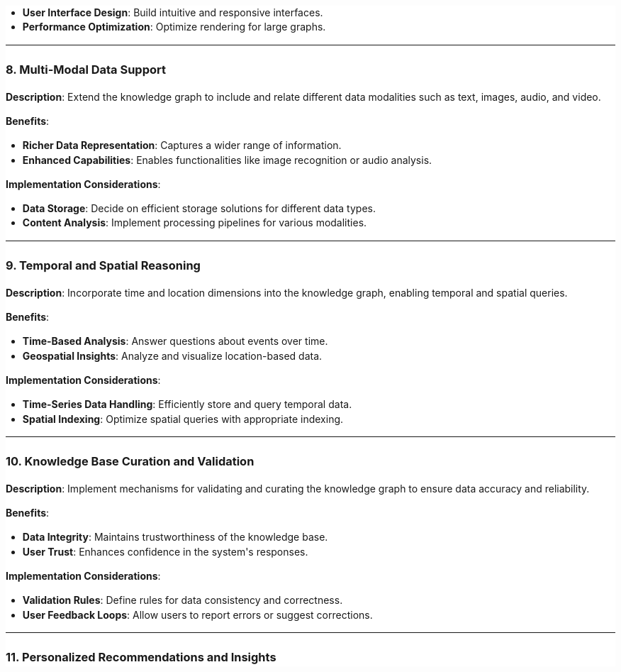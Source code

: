 - **User Interface Design**: Build intuitive and responsive interfaces.
- **Performance Optimization**: Optimize rendering for large graphs.

---

### **8. Multi-Modal Data Support**

**Description**: Extend the knowledge graph to include and relate different data modalities such as text, images, audio, and video.

**Benefits**:

- **Richer Data Representation**: Captures a wider range of information.
- **Enhanced Capabilities**: Enables functionalities like image recognition or audio analysis.

**Implementation Considerations**:

- **Data Storage**: Decide on efficient storage solutions for different data types.
- **Content Analysis**: Implement processing pipelines for various modalities.

---

### **9. Temporal and Spatial Reasoning**

**Description**: Incorporate time and location dimensions into the knowledge graph, enabling temporal and spatial queries.

**Benefits**:

- **Time-Based Analysis**: Answer questions about events over time.
- **Geospatial Insights**: Analyze and visualize location-based data.

**Implementation Considerations**:

- **Time-Series Data Handling**: Efficiently store and query temporal data.
- **Spatial Indexing**: Optimize spatial queries with appropriate indexing.

---

### **10. Knowledge Base Curation and Validation**

**Description**: Implement mechanisms for validating and curating the knowledge graph to ensure data accuracy and reliability.

**Benefits**:

- **Data Integrity**: Maintains trustworthiness of the knowledge base.
- **User Trust**: Enhances confidence in the system's responses.

**Implementation Considerations**:

- **Validation Rules**: Define rules for data consistency and correctness.
- **User Feedback Loops**: Allow users to report errors or suggest corrections.

---

### **11. Personalized Recommendations and Insights**
